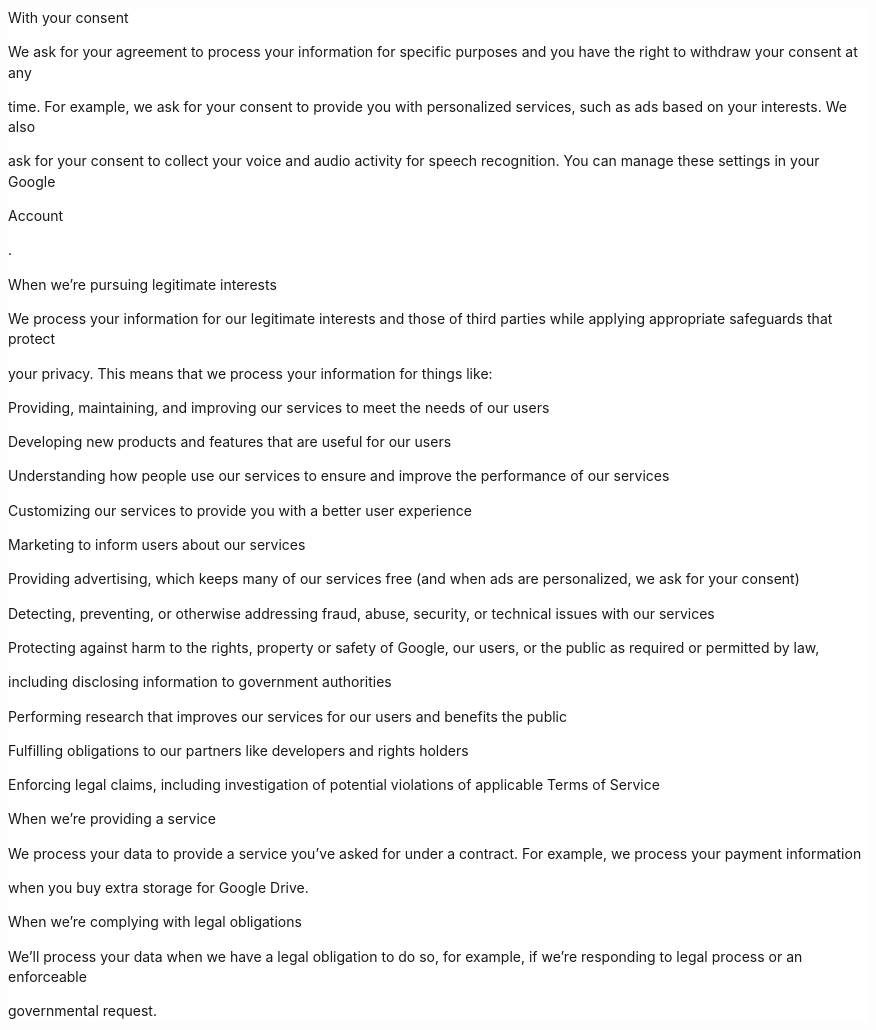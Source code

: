 With your consent

We ask for your agreement to process your information for specific purposes and you have the right to withdraw your consent at any

time. For example, we ask for your consent to provide you with personalized services, such as ads based on your interests. We also

ask for your consent to collect your voice and audio activity for speech recognition. You can manage these settings in your Google

Account

.

When we’re pursuing legitimate interests

We process your information for our legitimate interests and those of third parties while applying appropriate safeguards that protect

your privacy. This means that we process your information for things like:

Providing, maintaining, and improving our services to meet the needs of our users

Developing new products and features that are useful for our users

Understanding how people use our services to ensure and improve the performance of our services

Customizing our services to provide you with a better user experience

Marketing to inform users about our services

Providing advertising, which keeps many of our services free (and when ads are personalized, we ask for your consent)

Detecting, preventing, or otherwise addressing fraud, abuse, security, or technical issues with our services

Protecting against harm to the rights, property or safety of Google, our users, or the public as required or permitted by law,

including disclosing information to government authorities

Performing research that improves our services for our users and benefits the public

Fulfilling obligations to our partners like developers and rights holders

Enforcing legal claims, including investigation of potential violations of applicable Terms of Service

When we’re providing a service

We process your data to provide a service you’ve asked for under a contract. For example, we process your payment information

when you buy extra storage for Google Drive.

When we’re complying with legal obligations

We’ll process your data when we have a legal obligation to do so, for example, if we’re responding to legal process or an enforceable

governmental request.
